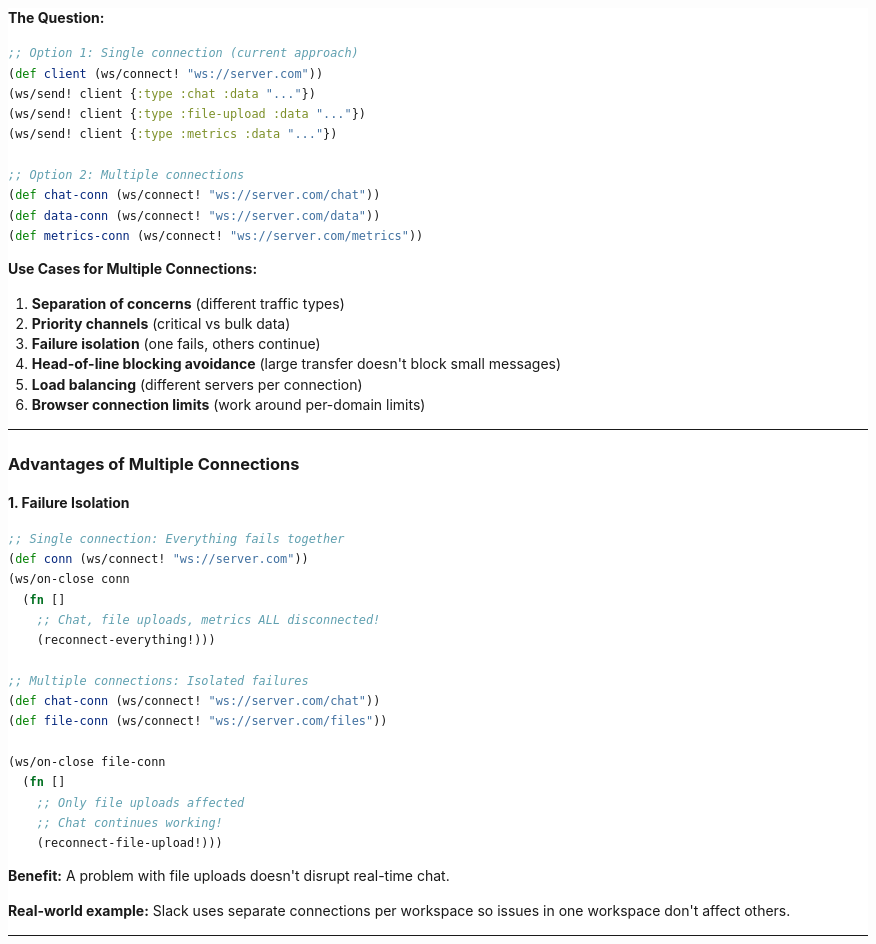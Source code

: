 **The Question:**

```clojure
;; Option 1: Single connection (current approach)
(def client (ws/connect! "ws://server.com"))
(ws/send! client {:type :chat :data "..."})
(ws/send! client {:type :file-upload :data "..."})
(ws/send! client {:type :metrics :data "..."})

;; Option 2: Multiple connections
(def chat-conn (ws/connect! "ws://server.com/chat"))
(def data-conn (ws/connect! "ws://server.com/data"))
(def metrics-conn (ws/connect! "ws://server.com/metrics"))
```

**Use Cases for Multiple Connections:**

1. **Separation of concerns** (different traffic types)
2. **Priority channels** (critical vs bulk data)
3. **Failure isolation** (one fails, others continue)
4. **Head-of-line blocking avoidance** (large transfer doesn't block small messages)
5. **Load balancing** (different servers per connection)
6. **Browser connection limits** (work around per-domain limits)

---

### Advantages of Multiple Connections

**1. Failure Isolation**

```clojure
;; Single connection: Everything fails together
(def conn (ws/connect! "ws://server.com"))
(ws/on-close conn
  (fn []
    ;; Chat, file uploads, metrics ALL disconnected!
    (reconnect-everything!)))

;; Multiple connections: Isolated failures
(def chat-conn (ws/connect! "ws://server.com/chat"))
(def file-conn (ws/connect! "ws://server.com/files"))

(ws/on-close file-conn
  (fn []
    ;; Only file uploads affected
    ;; Chat continues working!
    (reconnect-file-upload!)))
```

**Benefit:** A problem with file uploads doesn't disrupt real-time chat.

**Real-world example:** Slack uses separate connections per workspace so issues in one workspace don't affect others.

---
